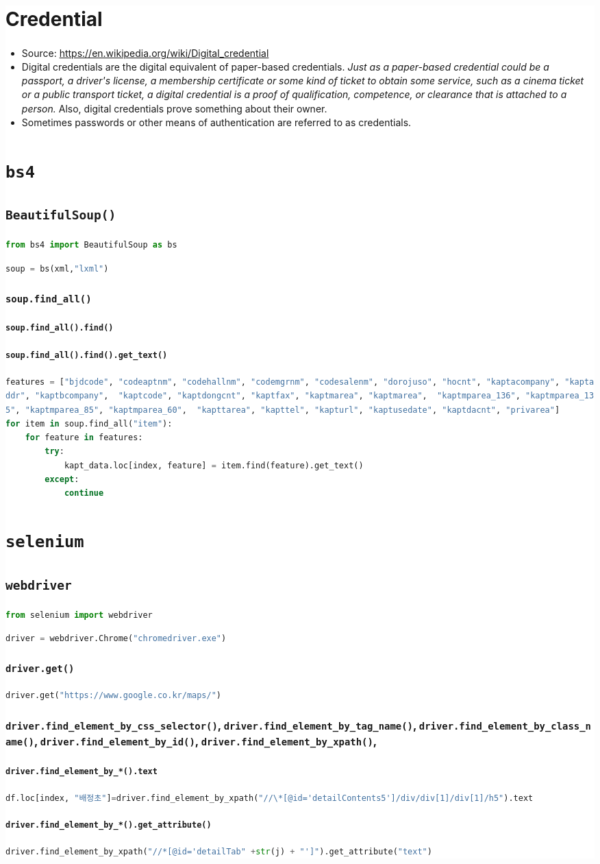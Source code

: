 # Credential
- Source: https://en.wikipedia.org/wiki/Digital_credential
- Digital credentials are the digital equivalent of paper-based credentials. *Just as a paper-based credential could be a passport, a driver's license, a membership certificate or some kind of ticket to obtain some service, such as a cinema ticket or a public transport ticket, a digital credential is a proof of qualification, competence, or clearance that is attached to a person.* Also, digital credentials prove something about their owner.
- Sometimes passwords or other means of authentication are referred to as credentials.

# `bs4`
## `BeautifulSoup()`
```python
from bs4 import BeautifulSoup as bs
```
```python
soup = bs(xml,"lxml")
```
### `soup.find_all()`
#### `soup.find_all().find()`
#### `soup.find_all().find().get_text()`
```python
features = ["bjdcode", "codeaptnm", "codehallnm", "codemgrnm", "codesalenm", "dorojuso", "hocnt", "kaptacompany", "kaptaddr", "kaptbcompany",  "kaptcode", "kaptdongcnt", "kaptfax", "kaptmarea", "kaptmarea",  "kaptmparea_136", "kaptmparea_135", "kaptmparea_85", "kaptmparea_60",  "kapttarea", "kapttel", "kapturl", "kaptusedate", "kaptdacnt", "privarea"]
for item in soup.find_all("item"):
    for feature in features:
        try:
            kapt_data.loc[index, feature] = item.find(feature).get_text()
        except:
            continue
```

# `selenium`
## `webdriver`
```python
from selenium import webdriver
```
```python
driver = webdriver.Chrome("chromedriver.exe")
```
### `driver.get()`
```python
driver.get("https://www.google.co.kr/maps/")
```
### `driver.find_element_by_css_selector()`, `driver.find_element_by_tag_name()`, `driver.find_element_by_class_name()`, `driver.find_element_by_id()`, `driver.find_element_by_xpath()`,
#### `driver.find_element_by_*().text`
```python
df.loc[index, "배정초"]=driver.find_element_by_xpath("//\*[@id='detailContents5']/div/div[1]/div[1]/h5").text
```
#### `driver.find_element_by_*().get_attribute()`
```python
driver.find_element_by_xpath("//*[@id='detailTab" +str(j) + "']").get_attribute("text")
```